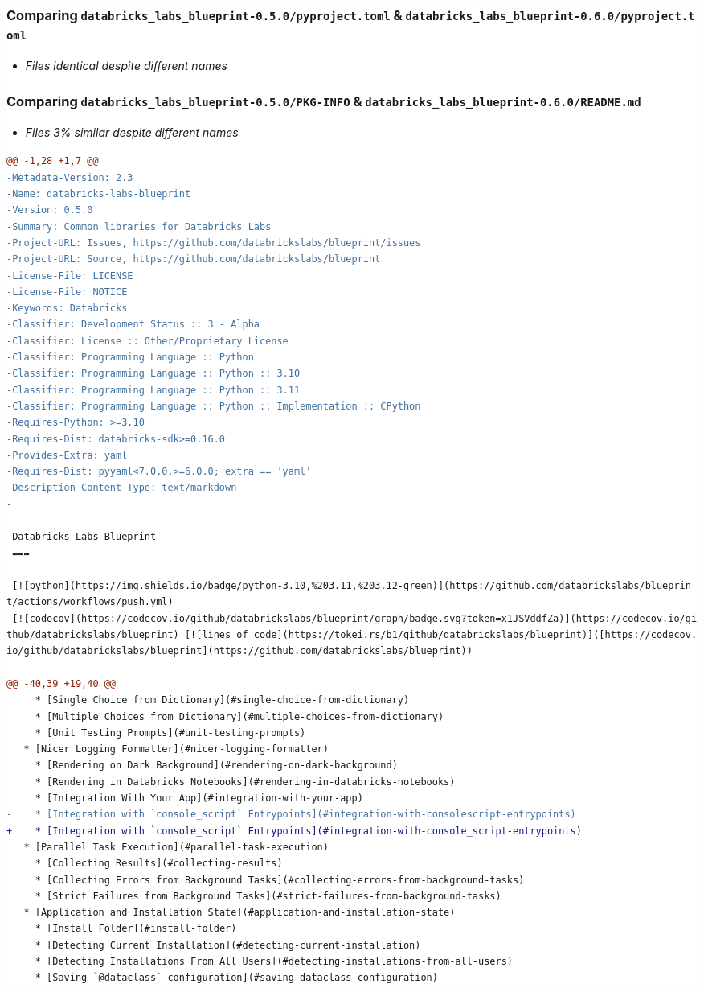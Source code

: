 ### Comparing `databricks_labs_blueprint-0.5.0/pyproject.toml` & `databricks_labs_blueprint-0.6.0/pyproject.toml`

 * *Files identical despite different names*

### Comparing `databricks_labs_blueprint-0.5.0/PKG-INFO` & `databricks_labs_blueprint-0.6.0/README.md`

 * *Files 3% similar despite different names*

```diff
@@ -1,28 +1,7 @@
-Metadata-Version: 2.3
-Name: databricks-labs-blueprint
-Version: 0.5.0
-Summary: Common libraries for Databricks Labs
-Project-URL: Issues, https://github.com/databrickslabs/blueprint/issues
-Project-URL: Source, https://github.com/databrickslabs/blueprint
-License-File: LICENSE
-License-File: NOTICE
-Keywords: Databricks
-Classifier: Development Status :: 3 - Alpha
-Classifier: License :: Other/Proprietary License
-Classifier: Programming Language :: Python
-Classifier: Programming Language :: Python :: 3.10
-Classifier: Programming Language :: Python :: 3.11
-Classifier: Programming Language :: Python :: Implementation :: CPython
-Requires-Python: >=3.10
-Requires-Dist: databricks-sdk>=0.16.0
-Provides-Extra: yaml
-Requires-Dist: pyyaml<7.0.0,>=6.0.0; extra == 'yaml'
-Description-Content-Type: text/markdown
-
 
 Databricks Labs Blueprint
 ===
 
 [![python](https://img.shields.io/badge/python-3.10,%203.11,%203.12-green)](https://github.com/databrickslabs/blueprint/actions/workflows/push.yml)
 [![codecov](https://codecov.io/github/databrickslabs/blueprint/graph/badge.svg?token=x1JSVddfZa)](https://codecov.io/github/databrickslabs/blueprint) [![lines of code](https://tokei.rs/b1/github/databrickslabs/blueprint)]([https://codecov.io/github/databrickslabs/blueprint](https://github.com/databrickslabs/blueprint))
 
@@ -40,39 +19,40 @@
     * [Single Choice from Dictionary](#single-choice-from-dictionary)
     * [Multiple Choices from Dictionary](#multiple-choices-from-dictionary)
     * [Unit Testing Prompts](#unit-testing-prompts)
   * [Nicer Logging Formatter](#nicer-logging-formatter)
     * [Rendering on Dark Background](#rendering-on-dark-background)
     * [Rendering in Databricks Notebooks](#rendering-in-databricks-notebooks)
     * [Integration With Your App](#integration-with-your-app)
-    * [Integration with `console_script` Entrypoints](#integration-with-consolescript-entrypoints)
+    * [Integration with `console_script` Entrypoints](#integration-with-console_script-entrypoints)
   * [Parallel Task Execution](#parallel-task-execution)
     * [Collecting Results](#collecting-results)
     * [Collecting Errors from Background Tasks](#collecting-errors-from-background-tasks)
     * [Strict Failures from Background Tasks](#strict-failures-from-background-tasks)
   * [Application and Installation State](#application-and-installation-state)
     * [Install Folder](#install-folder)
     * [Detecting Current Installation](#detecting-current-installation)
     * [Detecting Installations From All Users](#detecting-installations-from-all-users)
     * [Saving `@dataclass` configuration](#saving-dataclass-configuration)
```